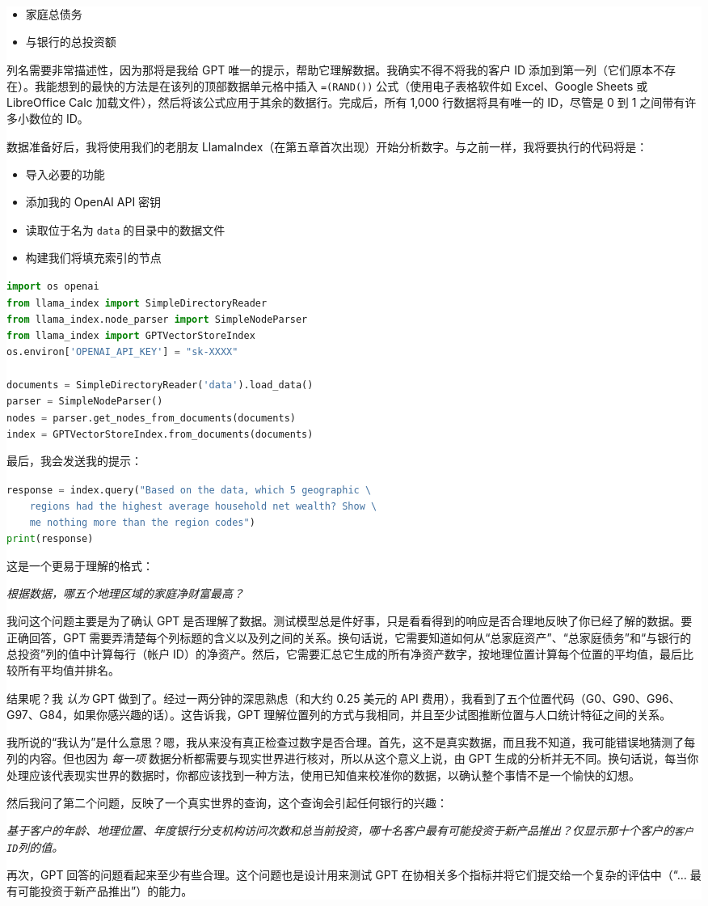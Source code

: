 +   家庭总债务

+   与银行的总投资额

列名需要非常描述性，因为那将是我给 GPT 唯一的提示，帮助它理解数据。我确实不得不将我的客户 ID 添加到第一列（它们原本不存在）。我能想到的最快的方法是在该列的顶部数据单元格中插入 `=(RAND())` 公式（使用电子表格软件如 Excel、Google Sheets 或 LibreOffice Calc 加载文件），然后将该公式应用于其余的数据行。完成后，所有 1,000 行数据将具有唯一的 ID，尽管是 0 到 1 之间带有许多小数位的 ID。

数据准备好后，我将使用我们的老朋友 LlamaIndex（在第五章首次出现）开始分析数字。与之前一样，我将要执行的代码将是：

+   导入必要的功能

+   添加我的 OpenAI API 密钥

+   读取位于名为 `data` 的目录中的数据文件

+   构建我们将填充索引的节点

```py
import os openai
from llama_index import SimpleDirectoryReader
from llama_index.node_parser import SimpleNodeParser
from llama_index import GPTVectorStoreIndex
os.environ['OPENAI_API_KEY'] = "sk-XXXX"

documents = SimpleDirectoryReader('data').load_data()
parser = SimpleNodeParser()
nodes = parser.get_nodes_from_documents(documents)
index = GPTVectorStoreIndex.from_documents(documents)
```

最后，我会发送我的提示：

```py
response = index.query("Based on the data, which 5 geographic \
	regions had the highest average household net wealth? Show \
	me nothing more than the region codes")
print(response)
```

这是一个更易于理解的格式：

*根据数据，哪五个地理区域的家庭净财富最高？*

我问这个问题主要是为了确认 GPT 是否理解了数据。测试模型总是件好事，只是看看得到的响应是否合理地反映了你已经了解的数据。要正确回答，GPT 需要弄清楚每个列标题的含义以及列之间的关系。换句话说，它需要知道如何从“总家庭资产”、“总家庭债务”和“与银行的总投资”列的值中计算每行（帐户 ID）的净资产。然后，它需要汇总它生成的所有净资产数字，按地理位置计算每个位置的平均值，最后比较所有平均值并排名。

结果呢？我 *认为* GPT 做到了。经过一两分钟的深思熟虑（和大约 0.25 美元的 API 费用），我看到了五个位置代码（G0、G90、G96、G97、G84，如果你感兴趣的话）。这告诉我，GPT 理解位置列的方式与我相同，并且至少试图推断位置与人口统计特征之间的关系。

我所说的“我认为”是什么意思？嗯，我从来没有真正检查过数字是否合理。首先，这不是真实数据，而且我不知道，我可能错误地猜测了每列的内容。但也因为 *每一项* 数据分析都需要与现实世界进行核对，所以从这个意义上说，由 GPT 生成的分析并无不同。换句话说，每当你处理应该代表现实世界的数据时，你都应该找到一种方法，使用已知值来校准你的数据，以确认整个事情不是一个愉快的幻想。

然后我问了第二个问题，反映了一个真实世界的查询，这个查询会引起任何银行的兴趣：

*基于客户的年龄、地理位置、年度银行分支机构访问次数和总当前投资，哪十名客户最有可能投资于新产品推出？仅显示那十个客户的`客户 ID`列的值。*

再次，GPT 回答的问题看起来至少有些合理。这个问题也是设计用来测试 GPT 在协相关多个指标并将它们提交给一个复杂的评估中（“… 最有可能投资于新产品推出”）的能力。
